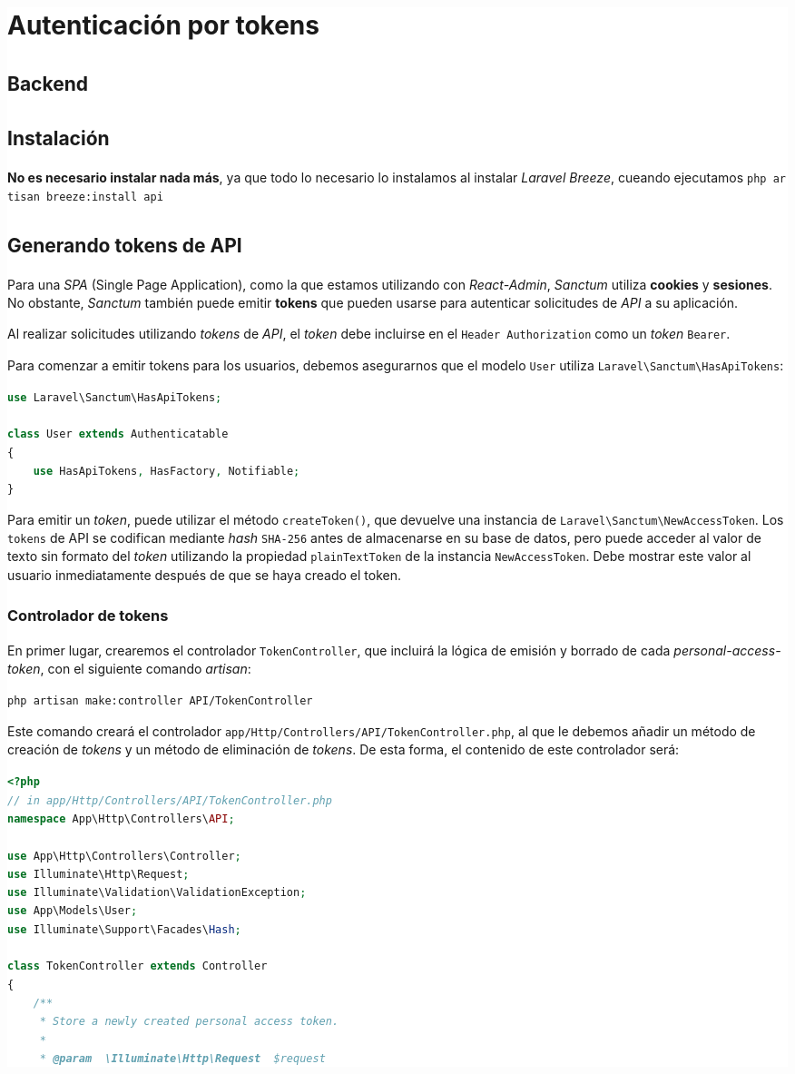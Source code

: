 # Autenticación por tokens

## Backend

## Instalación

**No es necesario instalar nada más**, ya que todo lo necesario lo instalamos al instalar _Laravel Breeze_, cueando ejecutamos `php artisan breeze:install api`

## Generando tokens de API

Para una _SPA_ (Single Page Application), como la que estamos utilizando con _React-Admin_, _Sanctum_ utiliza **cookies** y **sesiones**. No obstante, _Sanctum_ también puede emitir **tokens** que pueden usarse para autenticar solicitudes de _API_ a su aplicación.

Al realizar solicitudes utilizando _tokens_ de _API_, el _token_ debe incluirse en el `Header Authorization` como un _token_ `Bearer`.

Para comenzar a emitir tokens para los usuarios, debemos asegurarnos que el modelo `User` utiliza `Laravel\Sanctum\HasApiTokens`:

```php
use Laravel\Sanctum\HasApiTokens;

class User extends Authenticatable
{
    use HasApiTokens, HasFactory, Notifiable;
}
```

Para emitir un _token_, puede utilizar el método `createToken()`, que devuelve una instancia de `Laravel\Sanctum\NewAccessToken`. Los `tokens` de API se codifican mediante _hash_ `SHA-256` antes de almacenarse en su base de datos, pero puede acceder al valor de texto sin formato del _token_ utilizando la propiedad `plainTextToken` de la instancia `NewAccessToken`. Debe mostrar este valor al usuario inmediatamente después de que se haya creado el token.

### Controlador de tokens
En primer lugar, crearemos el controlador `TokenController`, que incluirá la lógica de emisión y borrado de cada _personal-access-token_, con el siguiente comando _artisan_:

```bash
php artisan make:controller API/TokenController
```

Este comando creará el controlador `app/Http/Controllers/API/TokenController.php`, al que le debemos añadir un método de creación de _tokens_ y un método de eliminación de _tokens_. De esta forma, el contenido de este controlador será:

```php
<?php
// in app/Http/Controllers/API/TokenController.php
namespace App\Http\Controllers\API;

use App\Http\Controllers\Controller;
use Illuminate\Http\Request;
use Illuminate\Validation\ValidationException;
use App\Models\User;
use Illuminate\Support\Facades\Hash;

class TokenController extends Controller
{
    /**
     * Store a newly created personal access token.
     *
     * @param  \Illuminate\Http\Request  $request
```